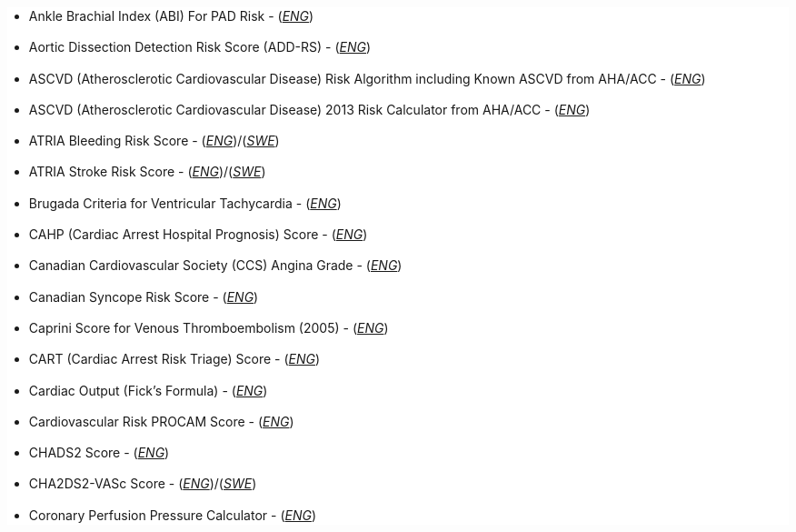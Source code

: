 * Ankle Brachial Index (ABI) For PAD Risk - ([_ENG_](https://development.cds-platform.com/ckm/clinical-knowledge-manager/demo/view/ABI/1?language=en))

* Aortic Dissection Detection Risk Score (ADD-RS) - ([_ENG_](https://development.cds-platform.com/ckm/clinical-knowledge-manager/demo/view/Aortic_Dissection_Detection_Risk_Score_guideline/1?language=en))

* ASCVD (Atherosclerotic Cardiovascular Disease) Risk Algorithm including Known ASCVD from AHA/ACC - ([_ENG_](https://development.cds-platform.com/ckm/clinical-knowledge-manager/demo/view/ASCVD_risk_statin_recommendation/1?language=en))

* ASCVD (Atherosclerotic Cardiovascular Disease) 2013 Risk Calculator from AHA/ACC - ([_ENG_](https://development.cds-platform.com/ckm/clinical-knowledge-manager/demo/view/ASCVD_risk_calculator/1?language=en))

* ATRIA Bleeding Risk Score - ([_ENG_](https://development.cds-platform.com/ckm/clinical-knowledge-manager/demo/view/ATRIA_bleeding_risk_score/1?language=en))/([_SWE_](https://development.cds-platform.com/ckm/clinical-knowledge-manager/demo/view/ATRIA_bleeding_risk_score/1?language=sv))

* ATRIA Stroke Risk Score - ([_ENG_](https://development.cds-platform.com/ckm/clinical-knowledge-manager/demo/view/ATRIA_stroke_risk_score/1?language=en))/([_SWE_](https://development.cds-platform.com/ckm/clinical-knowledge-manager/demo/view/ATRIA_stroke_risk_score/1?language=sv))

* Brugada Criteria for Ventricular Tachycardia - ([_ENG_](https://development.cds-platform.com/ckm/clinical-knowledge-manager/demo/view/Brugada_Criteria_for_Ventricular_Tachycardia_guideline/1?language=en))

* CAHP (Cardiac Arrest Hospital Prognosis) Score - ([_ENG_](https://development.cds-platform.com/ckm/clinical-knowledge-manager/demo/view/cahp_guideline/1?language=en))

* Canadian Cardiovascular Society (CCS) Angina Grade - ([_ENG_](https://development.cds-platform.com/ckm/clinical-knowledge-manager/demo/view/Canadian_Cardiovascular_Society_CCS_Angina_Grade_guideline/1?language=en))

* Canadian Syncope Risk Score - ([_ENG_](https://development.cds-platform.com/ckm/clinical-knowledge-manager/demo/view/canadian_syncope_risk_score/1?language=en))

* Caprini Score for Venous Thromboembolism (2005) - ([_ENG_](https://development.cds-platform.com/ckm/clinical-knowledge-manager/demo/view/Caprini_Score_for_Venous_Thromboembolism_2005_guideline/1?language=en))

* CART (Cardiac Arrest Risk Triage) Score - ([_ENG_](https://development.cds-platform.com/ckm/clinical-knowledge-manager/demo/view/CART_score_guideline/1?language=en))

* Cardiac Output (Fick’s Formula) - ([_ENG_](https://development.cds-platform.com/ckm/clinical-knowledge-manager/demo/view/Cardiac_Output_Ficks_Formula_guideline/1?language=en))

* Cardiovascular Risk PROCAM Score - ([_ENG_](https://development.cds-platform.com/ckm/clinical-knowledge-manager/demo/view/PROCAM_score_guideline/1?language=en)) 

* CHADS2 Score - ([_ENG_](https://development.cds-platform.com/ckm/clinical-knowledge-manager/demo/view/CHADS2/1?language=en))

* CHA2DS2-VASc Score - ([_ENG_](https://development.cds-platform.com/ckm/clinical-knowledge-manager/demo/view/CHA2DS2-VASc/1?language=en))/([_SWE_](https://development.cds-platform.com/ckm/clinical-knowledge-manager/demo/view/CHA2DS2-VASc/1?language=sv))

* Coronary Perfusion Pressure Calculator - ([_ENG_](https://development.cds-platform.com/ckm/clinical-knowledge-manager/demo/view/Coronary_Perfusion_Pressure_guideline/1?language=en))
